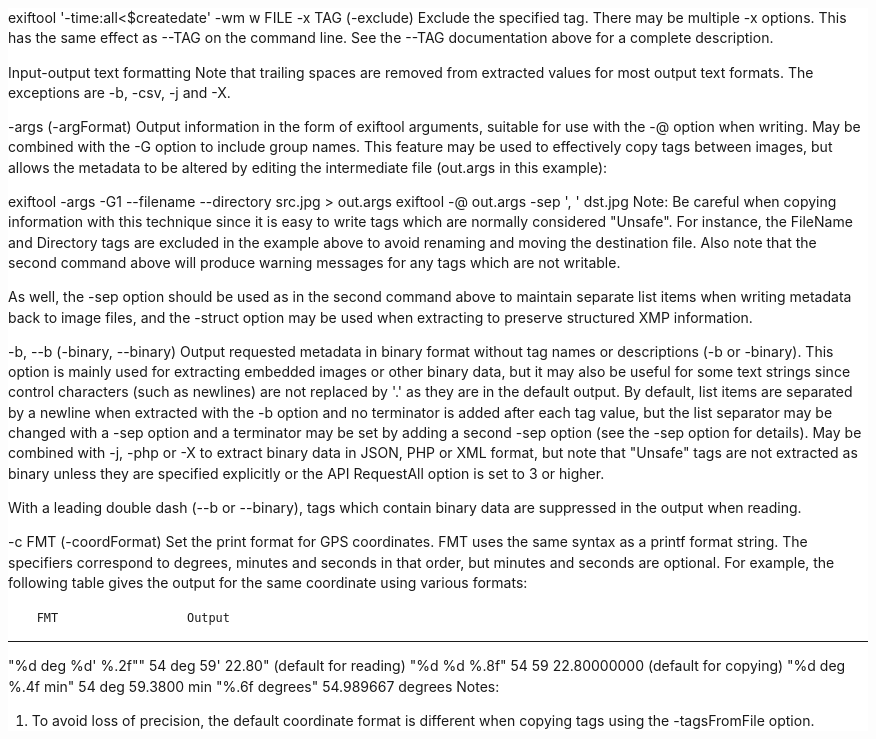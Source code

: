 exiftool '-time:all<$createdate' -wm w FILE
-x TAG (-exclude)
Exclude the specified tag. There may be multiple -x options. This has the same effect as --TAG on the command line. See the --TAG documentation above for a complete description.

Input-output text formatting
Note that trailing spaces are removed from extracted values for most output text formats. The exceptions are -b, -csv, -j and -X.

-args (-argFormat)
Output information in the form of exiftool arguments, suitable for use with the -@ option when writing. May be combined with the -G option to include group names. This feature may be used to effectively copy tags between images, but allows the metadata to be altered by editing the intermediate file (out.args in this example):

exiftool -args -G1 --filename --directory src.jpg > out.args
exiftool -@ out.args -sep ', ' dst.jpg
Note: Be careful when copying information with this technique since it is easy to write tags which are normally considered "Unsafe". For instance, the FileName and Directory tags are excluded in the example above to avoid renaming and moving the destination file. Also note that the second command above will produce warning messages for any tags which are not writable.

As well, the -sep option should be used as in the second command above to maintain separate list items when writing metadata back to image files, and the -struct option may be used when extracting to preserve structured XMP information.

-b, --b (-binary, --binary)
Output requested metadata in binary format without tag names or descriptions (-b or -binary). This option is mainly used for extracting embedded images or other binary data, but it may also be useful for some text strings since control characters (such as newlines) are not replaced by '.' as they are in the default output. By default, list items are separated by a newline when extracted with the -b option and no terminator is added after each tag value, but the list separator may be changed with a -sep option and a terminator may be set by adding a second -sep option (see the -sep option for details). May be combined with -j, -php or -X to extract binary data in JSON, PHP or XML format, but note that "Unsafe" tags are not extracted as binary unless they are specified explicitly or the API RequestAll option is set to 3 or higher.

With a leading double dash (--b or --binary), tags which contain binary data are suppressed in the output when reading.

-c FMT (-coordFormat)
Set the print format for GPS coordinates. FMT uses the same syntax as a printf format string. The specifiers correspond to degrees, minutes and seconds in that order, but minutes and seconds are optional. For example, the following table gives the output for the same coordinate using various formats:

        FMT                  Output
-------------------    ------------------
"%d deg %d' %.2f"\"    54 deg 59' 22.80"  (default for reading)
"%d %d %.8f"           54 59 22.80000000  (default for copying)
"%d deg %.4f min"      54 deg 59.3800 min
"%.6f degrees"         54.989667 degrees
Notes:

1) To avoid loss of precision, the default coordinate format is different when copying tags using the -tagsFromFile option.
